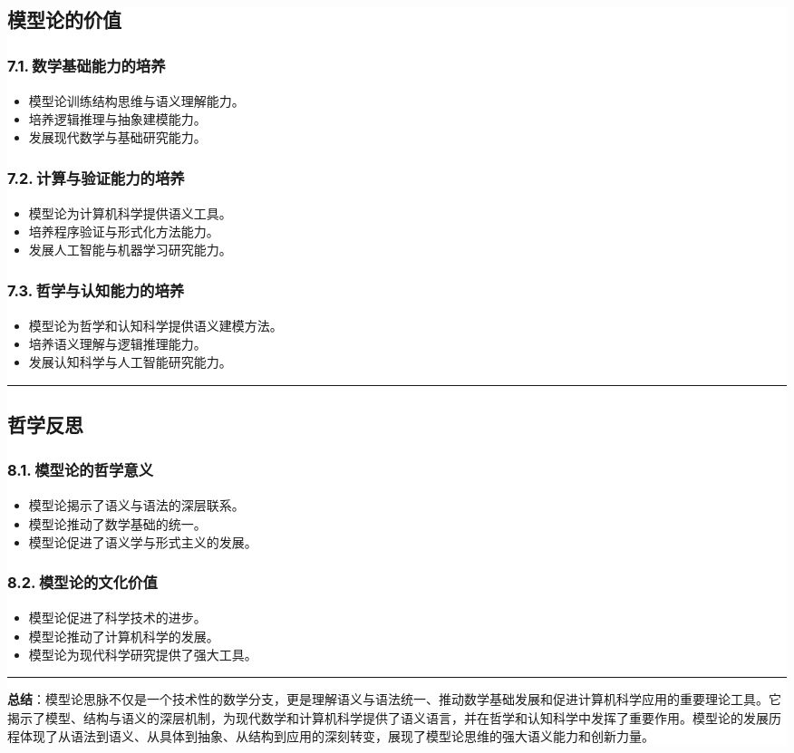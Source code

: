 
## 模型论的价值

### 7.1. 数学基础能力的培养

- 模型论训练结构思维与语义理解能力。
- 培养逻辑推理与抽象建模能力。
- 发展现代数学与基础研究能力。

### 7.2. 计算与验证能力的培养

- 模型论为计算机科学提供语义工具。
- 培养程序验证与形式化方法能力。
- 发展人工智能与机器学习研究能力。

### 7.3. 哲学与认知能力的培养

- 模型论为哲学和认知科学提供语义建模方法。
- 培养语义理解与逻辑推理能力。
- 发展认知科学与人工智能研究能力。

---

## 哲学反思

### 8.1. 模型论的哲学意义

- 模型论揭示了语义与语法的深层联系。
- 模型论推动了数学基础的统一。
- 模型论促进了语义学与形式主义的发展。

### 8.2. 模型论的文化价值

- 模型论促进了科学技术的进步。
- 模型论推动了计算机科学的发展。
- 模型论为现代科学研究提供了强大工具。

---

**总结**：模型论思脉不仅是一个技术性的数学分支，更是理解语义与语法统一、推动数学基础发展和促进计算机科学应用的重要理论工具。它揭示了模型、结构与语义的深层机制，为现代数学和计算机科学提供了语义语言，并在哲学和认知科学中发挥了重要作用。模型论的发展历程体现了从语法到语义、从具体到抽象、从结构到应用的深刻转变，展现了模型论思维的强大语义能力和创新力量。
